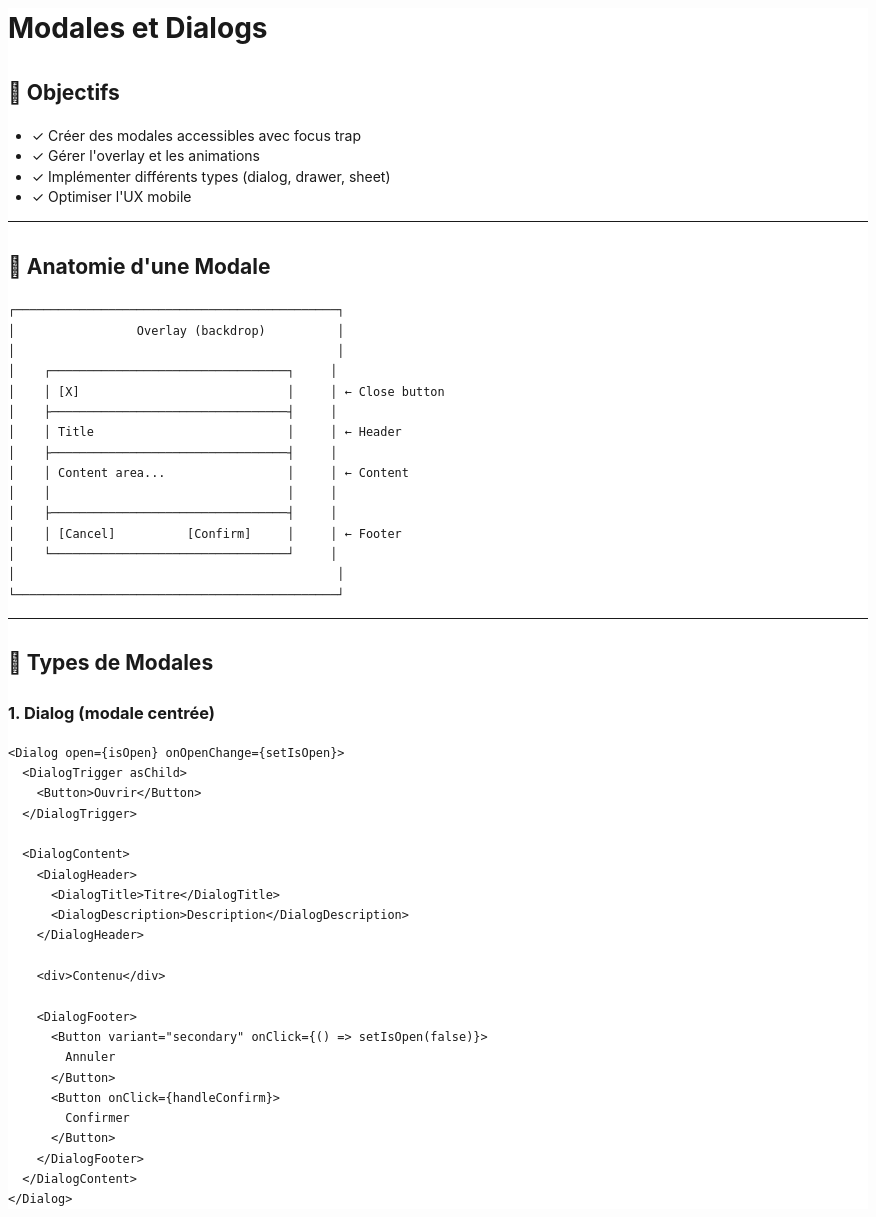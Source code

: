 # Modales et Dialogs

## 🎯 Objectifs

- ✓ Créer des modales accessibles avec focus trap
- ✓ Gérer l'overlay et les animations
- ✓ Implémenter différents types (dialog, drawer, sheet)
- ✓ Optimiser l'UX mobile

---

## 📐 Anatomie d'une Modale

```
┌─────────────────────────────────────────────┐
│                 Overlay (backdrop)          │
│                                             │
│    ┌─────────────────────────────────┐     │
│    │ [X]                             │     │ ← Close button
│    ├─────────────────────────────────┤     │
│    │ Title                           │     │ ← Header
│    ├─────────────────────────────────┤     │
│    │ Content area...                 │     │ ← Content
│    │                                 │     │
│    ├─────────────────────────────────┤     │
│    │ [Cancel]          [Confirm]     │     │ ← Footer
│    └─────────────────────────────────┘     │
│                                             │
└─────────────────────────────────────────────┘
```

---

## 🎨 Types de Modales

### 1. Dialog (modale centrée)

```tsx
<Dialog open={isOpen} onOpenChange={setIsOpen}>
  <DialogTrigger asChild>
    <Button>Ouvrir</Button>
  </DialogTrigger>
  
  <DialogContent>
    <DialogHeader>
      <DialogTitle>Titre</DialogTitle>
      <DialogDescription>Description</DialogDescription>
    </DialogHeader>
    
    <div>Contenu</div>
    
    <DialogFooter>
      <Button variant="secondary" onClick={() => setIsOpen(false)}>
        Annuler
      </Button>
      <Button onClick={handleConfirm}>
        Confirmer
      </Button>
    </DialogFooter>
  </DialogContent>
</Dialog>
```
